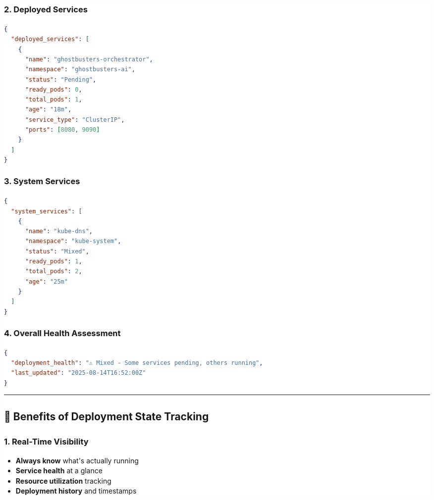 ### **2. Deployed Services**
```json
{
  "deployed_services": [
    {
      "name": "ghostbusters-orchestrator",
      "namespace": "ghostbusters-ai",
      "status": "Pending",
      "ready_pods": 0,
      "total_pods": 1,
      "age": "18m",
      "service_type": "ClusterIP",
      "ports": [8080, 9090]
    }
  ]
}
```

### **3. System Services**
```json
{
  "system_services": [
    {
      "name": "kube-dns",
      "namespace": "kube-system",
      "status": "Mixed",
      "ready_pods": 1,
      "total_pods": 2,
      "age": "25m"
    }
  ]
}
```

### **4. Overall Health Assessment**
```json
{
  "deployment_health": "⚠️ Mixed - Some services pending, others running",
  "last_updated": "2025-08-14T16:52:00Z"
}
```

---

## 🚀 **Benefits of Deployment State Tracking**

### **1. Real-Time Visibility**
- **Always know** what's actually running
- **Service health** at a glance
- **Resource utilization** tracking
- **Deployment history** and timestamps
